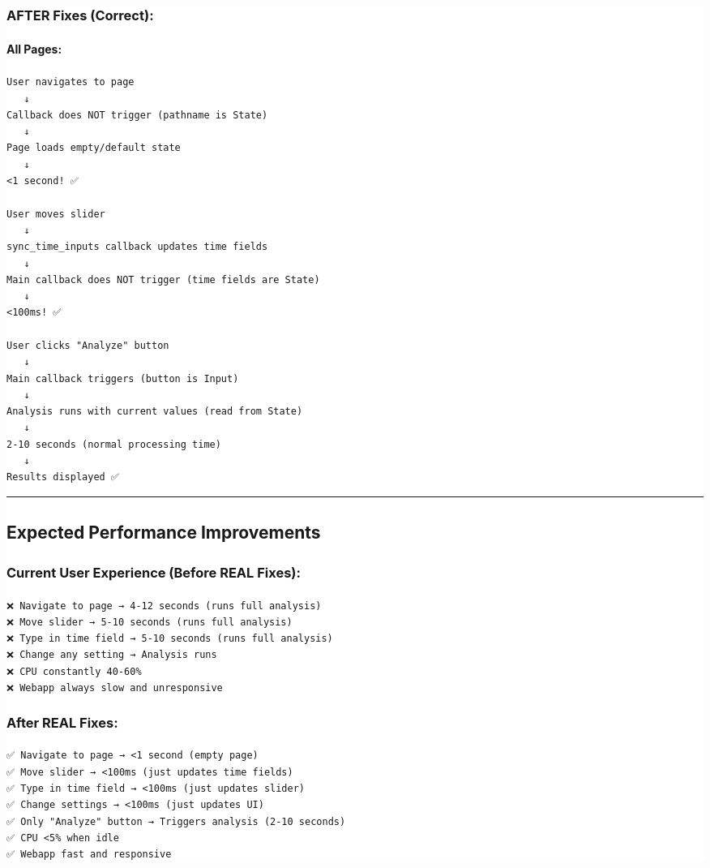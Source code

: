 ### AFTER Fixes (Correct):

#### All Pages:
```
User navigates to page
   ↓
Callback does NOT trigger (pathname is State)
   ↓
Page loads empty/default state
   ↓
<1 second! ✅

User moves slider
   ↓
sync_time_inputs callback updates time fields
   ↓
Main callback does NOT trigger (time fields are State)
   ↓
<100ms! ✅

User clicks "Analyze" button
   ↓
Main callback triggers (button is Input)
   ↓
Analysis runs with current values (read from State)
   ↓
2-10 seconds (normal processing time)
   ↓
Results displayed ✅
```

---

## Expected Performance Improvements

### Current User Experience (Before REAL Fixes):
```
❌ Navigate to page → 4-12 seconds (runs full analysis)
❌ Move slider → 5-10 seconds (runs full analysis)
❌ Type in time field → 5-10 seconds (runs full analysis)
❌ Change any setting → Analysis runs
❌ CPU constantly 40-60%
❌ Webapp always slow and unresponsive
```

### After REAL Fixes:
```
✅ Navigate to page → <1 second (empty page)
✅ Move slider → <100ms (just updates time fields)
✅ Type in time field → <100ms (just updates slider)
✅ Change settings → <100ms (just updates UI)
✅ Only "Analyze" button → Triggers analysis (2-10 seconds)
✅ CPU <5% when idle
✅ Webapp fast and responsive
```
